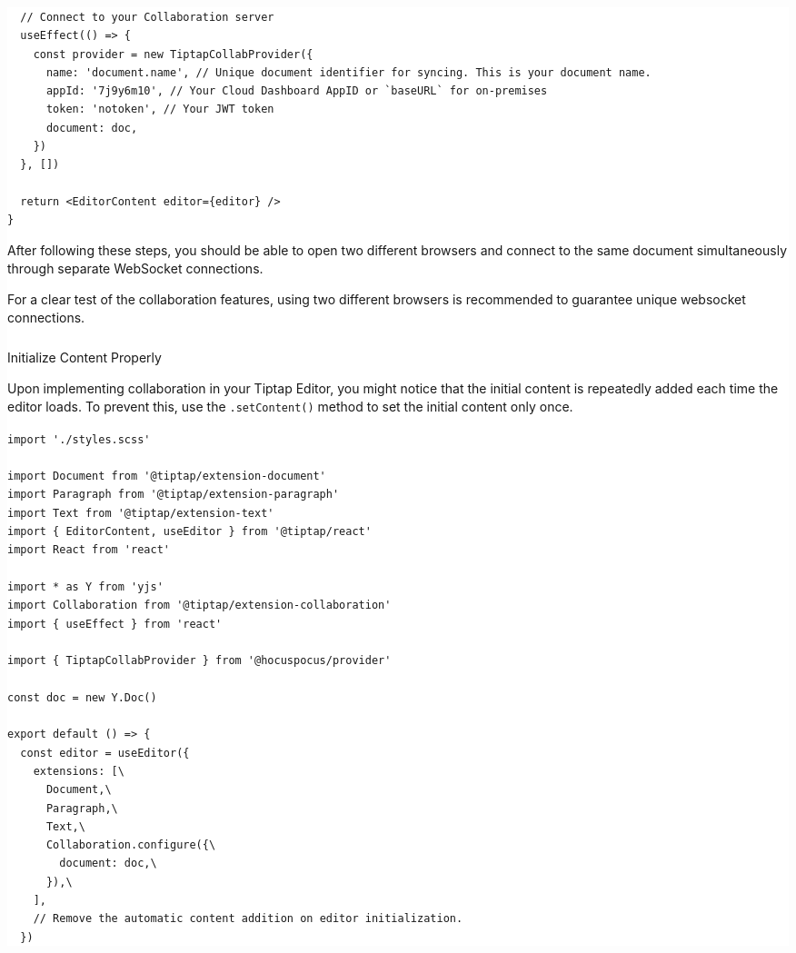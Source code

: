       // Connect to your Collaboration server
      useEffect(() => {
        const provider = new TiptapCollabProvider({
          name: 'document.name', // Unique document identifier for syncing. This is your document name.
          appId: '7j9y6m10', // Your Cloud Dashboard AppID or `baseURL` for on-premises
          token: 'notoken', // Your JWT token
          document: doc,
        })
      }, [])
    
      return <EditorContent editor={editor} />
    }
    

After following these steps, you should be able to open two different browsers and connect to the same document simultaneously through separate WebSocket connections.

For a clear test of the collaboration features, using two different browsers is recommended to guarantee unique websocket connections.

### [](https://tiptap.dev/docs/collaboration/getting-started/install#initialize-content-properly)
Initialize Content Properly

Upon implementing collaboration in your Tiptap Editor, you might notice that the initial content is repeatedly added each time the editor loads. To prevent this, use the `.setContent()` method to set the initial content only once.

    import './styles.scss'
    
    import Document from '@tiptap/extension-document'
    import Paragraph from '@tiptap/extension-paragraph'
    import Text from '@tiptap/extension-text'
    import { EditorContent, useEditor } from '@tiptap/react'
    import React from 'react'
    
    import * as Y from 'yjs'
    import Collaboration from '@tiptap/extension-collaboration'
    import { useEffect } from 'react'
    
    import { TiptapCollabProvider } from '@hocuspocus/provider'
    
    const doc = new Y.Doc()
    
    export default () => {
      const editor = useEditor({
        extensions: [\
          Document,\
          Paragraph,\
          Text,\
          Collaboration.configure({\
            document: doc,\
          }),\
        ],
        // Remove the automatic content addition on editor initialization.
      })
    